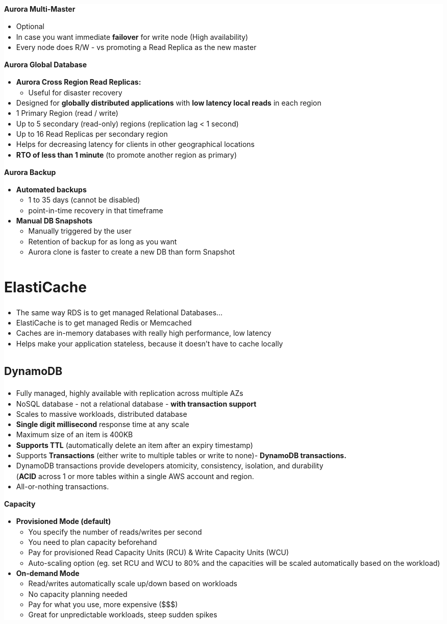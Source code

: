 __Aurora Multi-Master__

- Optional
- In case you want immediate __failover__ for write node (High availability)
- Every node does R/W - vs promoting a Read Replica as the new master

__Aurora Global Database__

- __Aurora Cross Region Read Replicas:__
  - Useful for disaster recovery
 - Designed for __globally distributed applications__ with __low latency local reads__ in each region
 - 1 Primary Region (read / write)
 - Up to 5 secondary (read-only) regions (replication lag < 1 second)
 - Up to 16 Read Replicas per secondary region
 - Helps for decreasing latency for clients in other geographical locations
 - __RTO of less than 1 minute__ (to promote another region as primary)

__Aurora Backup__

  - __Automated backups__
    - 1 to 35 days (cannot be disabled) 
    - point-in-time recovery in that timeframe
  - __Manual DB Snapshots__
    - Manually triggered by the user
    - Retention of backup for as long as you want    
    - Aurora clone is faster to create a new DB than form Snapshot

# ElastiCache

- The same way RDS is to get managed Relational Databases…
- ElastiCache is to get managed Redis or Memcached
- Caches are in-memory databases with really high performance, low latency
- Helps make your application stateless, because it doesn’t have to cache locally

## DynamoDB

- Fully managed, highly available with replication across multiple AZs
- NoSQL database - not a relational database - __with transaction support__
- Scales to massive workloads, distributed database
- __Single digit millisecond__ response time at any scale
- Maximum size of an item is 400KB
- __Supports TTL__ (automatically delete an item after an expiry timestamp)
- Supports __Transactions__ (either write to multiple tables or write to none)- __DynamoDB transactions.__
- DynamoDB transactions provide developers atomicity, consistency, isolation, and durability\
(__ACID__ across 1 or more tables within a single AWS account and region.
- All-or-nothing transactions.

__Capacity__

- __Provisioned Mode (default)__
  - You specify the number of reads/writes per second
  - You need to plan capacity beforehand
  - Pay for provisioned Read Capacity Units (RCU) & Write Capacity Units (WCU)
  - Auto-scaling option (eg. set RCU and WCU to 80% and the capacities will be scaled automatically based on the workload)
- __On-demand Mode__
  - Read/writes automatically scale up/down based on workloads 
  - No capacity planning needed
  - Pay for what you use, more expensive ($$$)
  - Great for unpredictable workloads, steep sudden spikes
